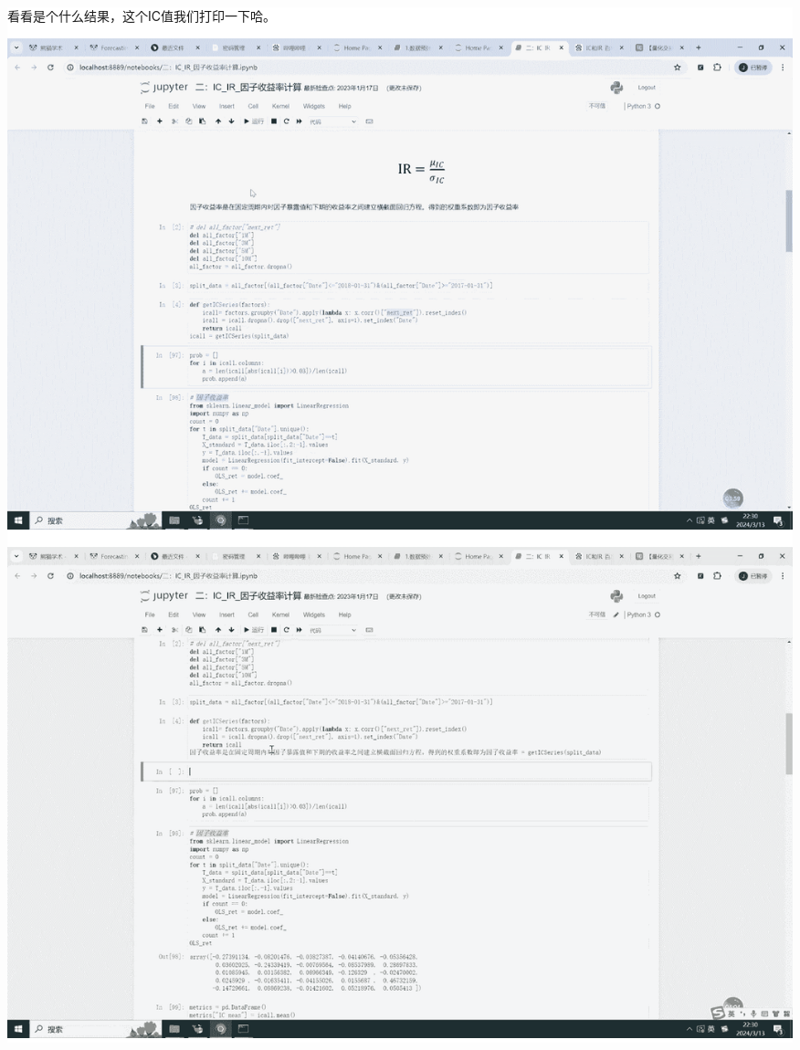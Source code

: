看看是个什么结果，这个IC值我们打印一下哈。

![](img/966e948f1185fda56c90ff495049b7ec_27.png)

![](img/966e948f1185fda56c90ff495049b7ec_28.png)
